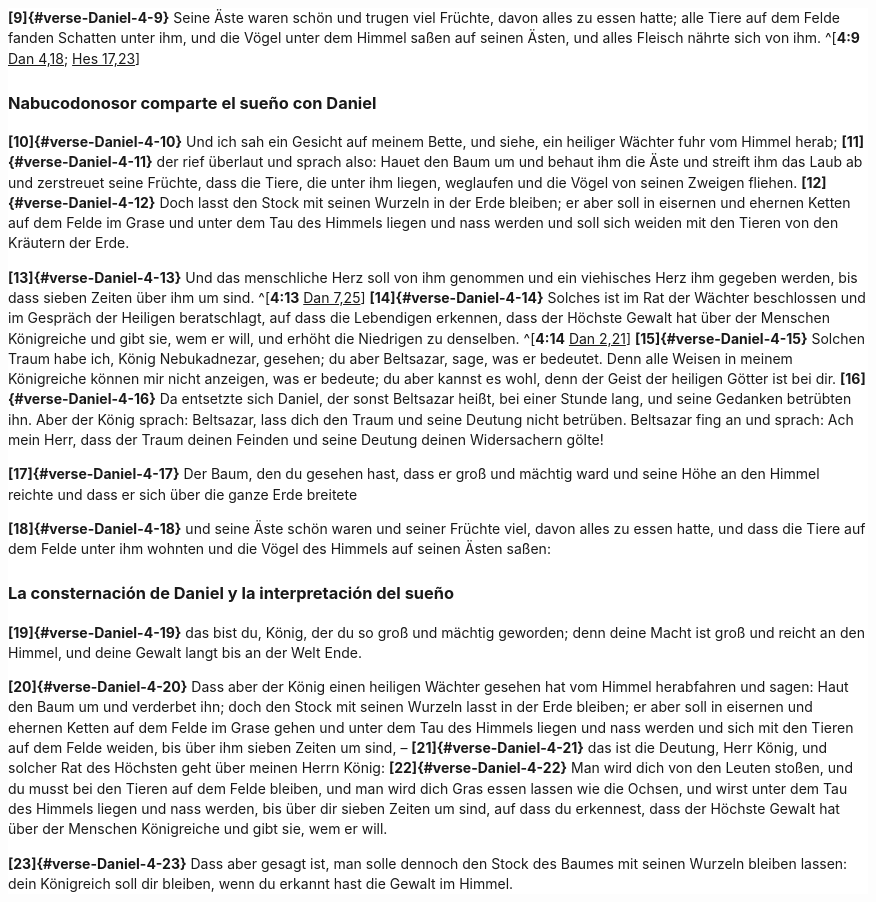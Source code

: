 
**[9]{#verse-Daniel-4-9}** Seine Äste waren schön und trugen viel Früchte, davon alles zu essen hatte; alle Tiere auf dem Felde fanden Schatten unter ihm, und die Vögel unter dem Himmel saßen auf seinen Ästen, und alles Fleisch nährte sich von ihm. ^[**4:9** [Dan 4,18](ch027.xhtml#verse-Daniel-4-18); [Hes 17,23](ch026.xhtml#verse-Hesekiel-17-23)] 


### Nabucodonosor comparte el sueño con Daniel
**[10]{#verse-Daniel-4-10}** Und ich sah ein Gesicht auf meinem Bette, und siehe, ein heiliger Wächter fuhr vom Himmel herab; **[11]{#verse-Daniel-4-11}** der rief überlaut und sprach also: Hauet den Baum um und behaut ihm die Äste und streift ihm das Laub ab und zerstreuet seine Früchte, dass die Tiere, die unter ihm liegen, weglaufen und die Vögel von seinen Zweigen fliehen. **[12]{#verse-Daniel-4-12}** Doch lasst den Stock mit seinen Wurzeln in der Erde bleiben; er aber soll in eisernen und ehernen Ketten auf dem Felde im Grase und unter dem Tau des Himmels liegen und nass werden und soll sich weiden mit den Tieren von den Kräutern der Erde. 

**[13]{#verse-Daniel-4-13}** Und das menschliche Herz soll von ihm genommen und ein viehisches Herz ihm gegeben werden, bis dass sieben Zeiten über ihm um sind. ^[**4:13** [Dan 7,25](ch027.xhtml#verse-Daniel-7-25)] **[14]{#verse-Daniel-4-14}** Solches ist im Rat der Wächter beschlossen und im Gespräch der Heiligen beratschlagt, auf dass die Lebendigen erkennen, dass der Höchste Gewalt hat über der Menschen Königreiche und gibt sie, wem er will, und erhöht die Niedrigen zu denselben. ^[**4:14** [Dan 2,21](ch027.xhtml#verse-Daniel-2-21)] **[15]{#verse-Daniel-4-15}** Solchen Traum habe ich, König Nebukadnezar, gesehen; du aber Beltsazar, sage, was er bedeutet. Denn alle Weisen in meinem Königreiche können mir nicht anzeigen, was er bedeute; du aber kannst es wohl, denn der Geist der heiligen Götter ist bei dir. **[16]{#verse-Daniel-4-16}** Da entsetzte sich Daniel, der sonst Beltsazar heißt, bei einer Stunde lang, und seine Gedanken betrübten ihn. Aber der König sprach: Beltsazar, lass dich den Traum und seine Deutung nicht betrüben. Beltsazar fing an und sprach: Ach mein Herr, dass der Traum deinen Feinden und seine Deutung deinen Widersachern gölte! 
 

**[17]{#verse-Daniel-4-17}** Der Baum, den du gesehen hast, dass er groß und mächtig ward und seine Höhe an den Himmel reichte und dass er sich über die ganze Erde breitete 

**[18]{#verse-Daniel-4-18}** und seine Äste schön waren und seiner Früchte viel, davon alles zu essen hatte, und dass die Tiere auf dem Felde unter ihm wohnten und die Vögel des Himmels auf seinen Ästen saßen: 

### La consternación de Daniel y la interpretación del sueño
**[19]{#verse-Daniel-4-19}** das bist du, König, der du so groß und mächtig geworden; denn deine Macht ist groß und reicht an den Himmel, und deine Gewalt langt bis an der Welt Ende. 

**[20]{#verse-Daniel-4-20}** Dass aber der König einen heiligen Wächter gesehen hat vom Himmel herabfahren und sagen: Haut den Baum um und verderbet ihn; doch den Stock mit seinen Wurzeln lasst in der Erde bleiben; er aber soll in eisernen und ehernen Ketten auf dem Felde im Grase gehen und unter dem Tau des Himmels liegen und nass werden und sich mit den Tieren auf dem Felde weiden, bis über ihm sieben Zeiten um sind, – **[21]{#verse-Daniel-4-21}** das ist die Deutung, Herr König, und solcher Rat des Höchsten geht über meinen Herrn König: **[22]{#verse-Daniel-4-22}** Man wird dich von den Leuten stoßen, und du musst bei den Tieren auf dem Felde bleiben, und man wird dich Gras essen lassen wie die Ochsen, und wirst unter dem Tau des Himmels liegen und nass werden, bis über dir sieben Zeiten um sind, auf dass du erkennest, dass der Höchste Gewalt hat über der Menschen Königreiche und gibt sie, wem er will. 

**[23]{#verse-Daniel-4-23}** Dass aber gesagt ist, man solle dennoch den Stock des Baumes mit seinen Wurzeln bleiben lassen: dein Königreich soll dir bleiben, wenn du erkannt hast die Gewalt im Himmel. 
